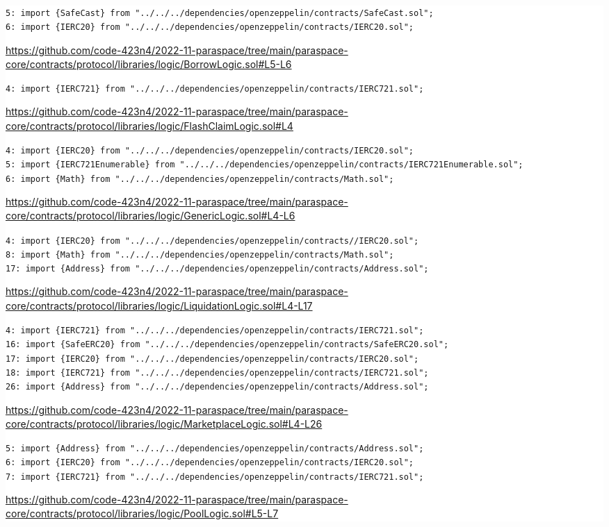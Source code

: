 ```solidity
5: import {SafeCast} from "../../../dependencies/openzeppelin/contracts/SafeCast.sol";
6: import {IERC20} from "../../../dependencies/openzeppelin/contracts/IERC20.sol";

```

https://github.com/code-423n4/2022-11-paraspace/tree/main/paraspace-core/contracts/protocol/libraries/logic/BorrowLogic.sol#L5-L6

```solidity
4: import {IERC721} from "../../../dependencies/openzeppelin/contracts/IERC721.sol";

```

https://github.com/code-423n4/2022-11-paraspace/tree/main/paraspace-core/contracts/protocol/libraries/logic/FlashClaimLogic.sol#L4

```solidity
4: import {IERC20} from "../../../dependencies/openzeppelin/contracts/IERC20.sol";
5: import {IERC721Enumerable} from "../../../dependencies/openzeppelin/contracts/IERC721Enumerable.sol";
6: import {Math} from "../../../dependencies/openzeppelin/contracts/Math.sol";

```

https://github.com/code-423n4/2022-11-paraspace/tree/main/paraspace-core/contracts/protocol/libraries/logic/GenericLogic.sol#L4-L6

```solidity
4: import {IERC20} from "../../../dependencies/openzeppelin/contracts//IERC20.sol";
8: import {Math} from "../../../dependencies/openzeppelin/contracts/Math.sol";
17: import {Address} from "../../../dependencies/openzeppelin/contracts/Address.sol";

```

https://github.com/code-423n4/2022-11-paraspace/tree/main/paraspace-core/contracts/protocol/libraries/logic/LiquidationLogic.sol#L4-L17

```solidity
4: import {IERC721} from "../../../dependencies/openzeppelin/contracts/IERC721.sol";
16: import {SafeERC20} from "../../../dependencies/openzeppelin/contracts/SafeERC20.sol";
17: import {IERC20} from "../../../dependencies/openzeppelin/contracts/IERC20.sol";
18: import {IERC721} from "../../../dependencies/openzeppelin/contracts/IERC721.sol";
26: import {Address} from "../../../dependencies/openzeppelin/contracts/Address.sol";

```

https://github.com/code-423n4/2022-11-paraspace/tree/main/paraspace-core/contracts/protocol/libraries/logic/MarketplaceLogic.sol#L4-L26

```solidity
5: import {Address} from "../../../dependencies/openzeppelin/contracts/Address.sol";
6: import {IERC20} from "../../../dependencies/openzeppelin/contracts/IERC20.sol";
7: import {IERC721} from "../../../dependencies/openzeppelin/contracts/IERC721.sol";

```

https://github.com/code-423n4/2022-11-paraspace/tree/main/paraspace-core/contracts/protocol/libraries/logic/PoolLogic.sol#L5-L7
